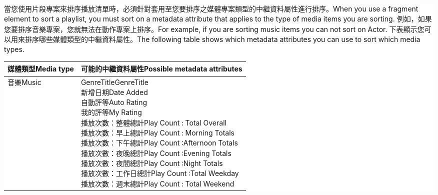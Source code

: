 <span data-ttu-id="739cc-359">當您使用片段專案來排序播放清單時，必須針對套用至您要排序之媒體專案類型的中繼資料屬性進行排序。</span><span class="sxs-lookup"><span data-stu-id="739cc-359">When you use a fragment element to sort a playlist, you must sort on a metadata attribute that applies to the type of media items you are sorting.</span></span> <span data-ttu-id="739cc-360">例如，如果您要排序音樂專案，您就無法在動作專案上排序。</span><span class="sxs-lookup"><span data-stu-id="739cc-360">For example, if you are sorting music items you can not sort on Actor.</span></span> <span data-ttu-id="739cc-361">下表顯示您可以用來排序哪些媒體類型的中繼資料屬性。</span><span class="sxs-lookup"><span data-stu-id="739cc-361">The following table shows which metadata attributes you can use to sort which media types.</span></span>



| <span data-ttu-id="739cc-362">媒體類型</span><span class="sxs-lookup"><span data-stu-id="739cc-362">Media type</span></span>  | <span data-ttu-id="739cc-363">可能的中繼資料屬性</span><span class="sxs-lookup"><span data-stu-id="739cc-363">Possible metadata attributes</span></span>                                                                                                                                                                                                                                                                                                                                                                                                                                                                                                                                                                                                                                 |
|-------------|--------------------------------------------------------------------------------------------------------------------------------------------------------------------------------------------------------------------------------------------------------------------------------------------------------------------------------------------------------------------------------------------------------------------------------------------------------------------------------------------------------------------------------------------------------------------------------------------------------------------------------------------------------------|
| <span data-ttu-id="739cc-364">音樂</span><span class="sxs-lookup"><span data-stu-id="739cc-364">Music</span></span>       | <span data-ttu-id="739cc-365">GenreTitle</span><span class="sxs-lookup"><span data-stu-id="739cc-365">GenreTitle</span></span><br/> <span data-ttu-id="739cc-366">新增日期</span><span class="sxs-lookup"><span data-stu-id="739cc-366">Date Added</span></span><br/> <span data-ttu-id="739cc-367">自動評等</span><span class="sxs-lookup"><span data-stu-id="739cc-367">Auto Rating</span></span><br/> <span data-ttu-id="739cc-368">我的評等</span><span class="sxs-lookup"><span data-stu-id="739cc-368">My Rating</span></span><br/> <span data-ttu-id="739cc-369">播放次數：整體總計</span><span class="sxs-lookup"><span data-stu-id="739cc-369">Play Count : Total Overall</span></span><br/> <span data-ttu-id="739cc-370">播放次數：早上總計</span><span class="sxs-lookup"><span data-stu-id="739cc-370">Play Count : Morning Totals</span></span><br/> <span data-ttu-id="739cc-371">播放次數：下午總計</span><span class="sxs-lookup"><span data-stu-id="739cc-371">Play Count :Afternoon Totals</span></span><br/> <span data-ttu-id="739cc-372">播放次數：夜晚總計</span><span class="sxs-lookup"><span data-stu-id="739cc-372">Play Count :Evening Totals</span></span><br/> <span data-ttu-id="739cc-373">播放次數：夜間總計</span><span class="sxs-lookup"><span data-stu-id="739cc-373">Play Count :Night Totals</span></span><br/> <span data-ttu-id="739cc-374">播放次數：工作日總計</span><span class="sxs-lookup"><span data-stu-id="739cc-374">Play Count :Total Weekday</span></span><br/> <span data-ttu-id="739cc-375">播放次數：週末總計</span><span class="sxs-lookup"><span data-stu-id="739cc-375">Play Count : Total Weekend</span></span><br/>                                                                                                                                                                                                                                                                                            |